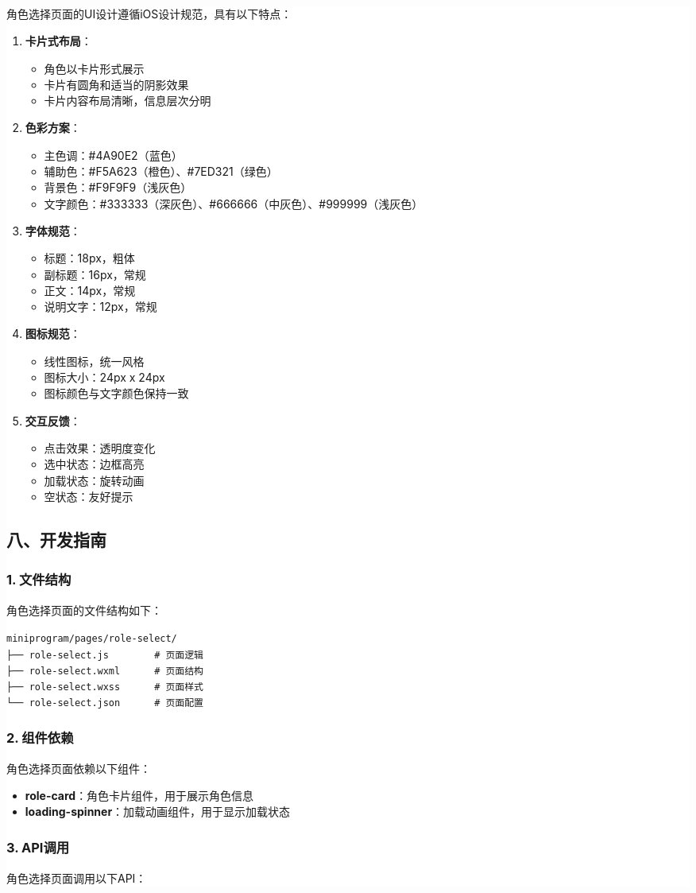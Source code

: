 角色选择页面的UI设计遵循iOS设计规范，具有以下特点：

1. **卡片式布局**：
   - 角色以卡片形式展示
   - 卡片有圆角和适当的阴影效果
   - 卡片内容布局清晰，信息层次分明

2. **色彩方案**：
   - 主色调：#4A90E2（蓝色）
   - 辅助色：#F5A623（橙色）、#7ED321（绿色）
   - 背景色：#F9F9F9（浅灰色）
   - 文字颜色：#333333（深灰色）、#666666（中灰色）、#999999（浅灰色）

3. **字体规范**：
   - 标题：18px，粗体
   - 副标题：16px，常规
   - 正文：14px，常规
   - 说明文字：12px，常规

4. **图标规范**：
   - 线性图标，统一风格
   - 图标大小：24px x 24px
   - 图标颜色与文字颜色保持一致

5. **交互反馈**：
   - 点击效果：透明度变化
   - 选中状态：边框高亮
   - 加载状态：旋转动画
   - 空状态：友好提示

## 八、开发指南

### 1. 文件结构

角色选择页面的文件结构如下：

```
miniprogram/pages/role-select/
├── role-select.js        # 页面逻辑
├── role-select.wxml      # 页面结构
├── role-select.wxss      # 页面样式
└── role-select.json      # 页面配置
```

### 2. 组件依赖

角色选择页面依赖以下组件：

- **role-card**：角色卡片组件，用于展示角色信息
- **loading-spinner**：加载动画组件，用于显示加载状态

### 3. API调用

角色选择页面调用以下API：
